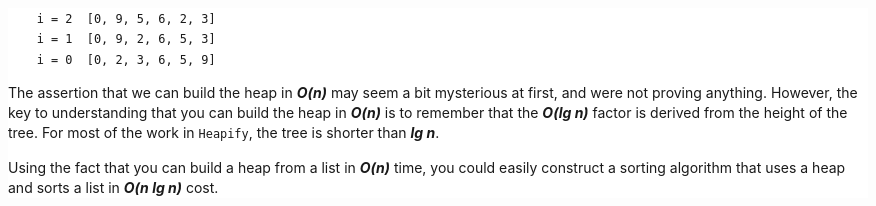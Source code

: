 ``` 
    i = 2  [0, 9, 5, 6, 2, 3]
    i = 1  [0, 9, 2, 6, 5, 3]
    i = 0  [0, 2, 3, 6, 5, 9]
```

The assertion that we can build the heap in ***O(n)*** may seem a bit mysterious at first, and
were not proving anything. However, the key to understanding that you can build the
heap in ***O(n)*** is to remember that the ***O(lg n)*** factor is derived from the height
of the tree. For most of the work in `Heapify`, the tree is shorter than ***lg n***.

Using the fact that you can build a heap from a list in ***O(n)*** time, you could easily construct a sorting algorithm that uses a heap and sorts a list in ***O(n lg n)*** cost.
